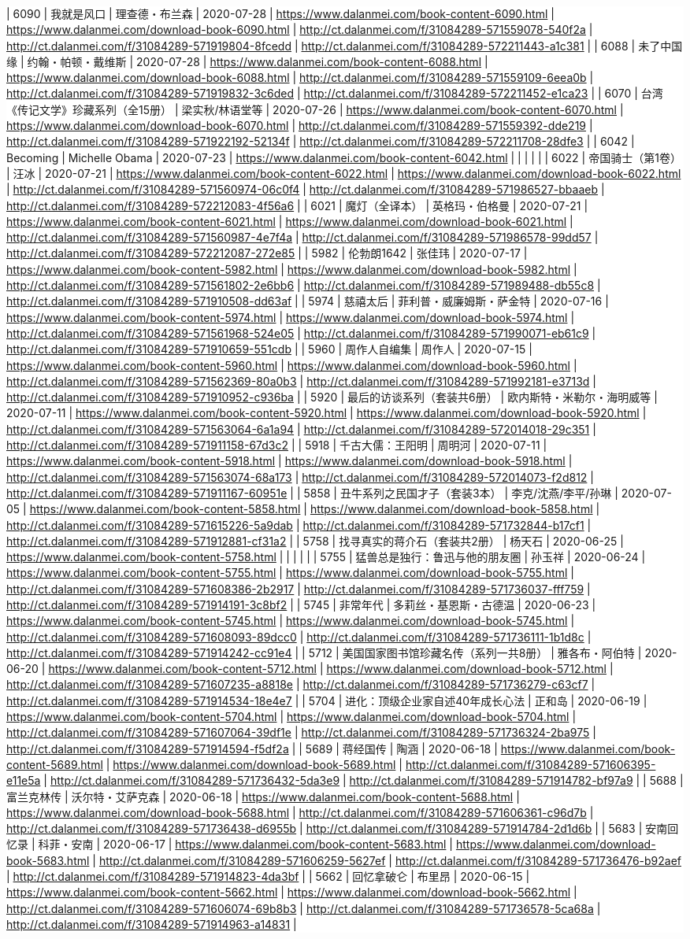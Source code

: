 | 6090 | 我就是风口 | 理查德・布兰森 | 2020-07-28 | https://www.dalanmei.com/book-content-6090.html | https://www.dalanmei.com/download-book-6090.html | http://ct.dalanmei.com/f/31084289-571559078-540f2a | http://ct.dalanmei.com/f/31084289-571919804-8fcedd | http://ct.dalanmei.com/f/31084289-572211443-a1c381 |
| 6088 | 未了中国缘 | 约翰・帕顿・戴维斯 | 2020-07-28 | https://www.dalanmei.com/book-content-6088.html | https://www.dalanmei.com/download-book-6088.html | http://ct.dalanmei.com/f/31084289-571559109-6eea0b | http://ct.dalanmei.com/f/31084289-571919832-3c6ded | http://ct.dalanmei.com/f/31084289-572211452-e1ca23 |
| 6070 | 台湾《传记文学》珍藏系列（全15册） | 梁实秋/林语堂等 | 2020-07-26 | https://www.dalanmei.com/book-content-6070.html | https://www.dalanmei.com/download-book-6070.html | http://ct.dalanmei.com/f/31084289-571559392-dde219 | http://ct.dalanmei.com/f/31084289-571922192-52134f | http://ct.dalanmei.com/f/31084289-572211708-28dfe3 |
| 6042 | Becoming | Michelle Obama | 2020-07-23 | https://www.dalanmei.com/book-content-6042.html |  |  |  |  |
| 6022 | 帝国骑士（第1卷） | 汪冰 | 2020-07-21 | https://www.dalanmei.com/book-content-6022.html | https://www.dalanmei.com/download-book-6022.html | http://ct.dalanmei.com/f/31084289-571560974-06c0f4 | http://ct.dalanmei.com/f/31084289-571986527-bbaaeb | http://ct.dalanmei.com/f/31084289-572212083-4f56a6 |
| 6021 | 魔灯（全译本） | 英格玛・伯格曼 | 2020-07-21 | https://www.dalanmei.com/book-content-6021.html | https://www.dalanmei.com/download-book-6021.html | http://ct.dalanmei.com/f/31084289-571560987-4e7f4a | http://ct.dalanmei.com/f/31084289-571986578-99dd57 | http://ct.dalanmei.com/f/31084289-572212087-272e85 |
| 5982 | 伦勃朗1642 | 张佳玮 | 2020-07-17 | https://www.dalanmei.com/book-content-5982.html | https://www.dalanmei.com/download-book-5982.html | http://ct.dalanmei.com/f/31084289-571561802-2e6bb6 | http://ct.dalanmei.com/f/31084289-571989488-db55c8 | http://ct.dalanmei.com/f/31084289-571910508-dd63af |
| 5974 | 慈禧太后 | 菲利普・威廉姆斯・萨金特 | 2020-07-16 | https://www.dalanmei.com/book-content-5974.html | https://www.dalanmei.com/download-book-5974.html | http://ct.dalanmei.com/f/31084289-571561968-524e05 | http://ct.dalanmei.com/f/31084289-571990071-eb61c9 | http://ct.dalanmei.com/f/31084289-571910659-551cdb |
| 5960 | 周作人自编集 | 周作人 | 2020-07-15 | https://www.dalanmei.com/book-content-5960.html | https://www.dalanmei.com/download-book-5960.html | http://ct.dalanmei.com/f/31084289-571562369-80a0b3 | http://ct.dalanmei.com/f/31084289-571992181-e3713d | http://ct.dalanmei.com/f/31084289-571910952-c936ba |
| 5920 | 最后的访谈系列（套装共6册） | 欧内斯特・米勒尔・海明威等 | 2020-07-11 | https://www.dalanmei.com/book-content-5920.html | https://www.dalanmei.com/download-book-5920.html | http://ct.dalanmei.com/f/31084289-571563064-6a1a94 | http://ct.dalanmei.com/f/31084289-572014018-29c351 | http://ct.dalanmei.com/f/31084289-571911158-67d3c2 |
| 5918 | 千古大儒：王阳明 | 周明河 | 2020-07-11 | https://www.dalanmei.com/book-content-5918.html | https://www.dalanmei.com/download-book-5918.html | http://ct.dalanmei.com/f/31084289-571563074-68a173 | http://ct.dalanmei.com/f/31084289-572014073-f2d812 | http://ct.dalanmei.com/f/31084289-571911167-60951e |
| 5858 | 丑牛系列之民国才子（套装3本） | 李克/沈燕/李平/孙琳 | 2020-07-05 | https://www.dalanmei.com/book-content-5858.html | https://www.dalanmei.com/download-book-5858.html | http://ct.dalanmei.com/f/31084289-571615226-5a9dab | http://ct.dalanmei.com/f/31084289-571732844-b17cf1 | http://ct.dalanmei.com/f/31084289-571912881-cf31a2 |
| 5758 | 找寻真实的蒋介石（套装共2册） | 杨天石 | 2020-06-25 | https://www.dalanmei.com/book-content-5758.html |  |  |  |  |
| 5755 | 猛兽总是独行：鲁迅与他的朋友圈 | 孙玉祥 | 2020-06-24 | https://www.dalanmei.com/book-content-5755.html | https://www.dalanmei.com/download-book-5755.html | http://ct.dalanmei.com/f/31084289-571608386-2b2917 | http://ct.dalanmei.com/f/31084289-571736037-fff759 | http://ct.dalanmei.com/f/31084289-571914191-3c8bf2 |
| 5745 | 非常年代 | 多莉丝・基恩斯・古德温 | 2020-06-23 | https://www.dalanmei.com/book-content-5745.html | https://www.dalanmei.com/download-book-5745.html | http://ct.dalanmei.com/f/31084289-571608093-89dcc0 | http://ct.dalanmei.com/f/31084289-571736111-1b1d8c | http://ct.dalanmei.com/f/31084289-571914242-cc91e4 |
| 5712 | 美国国家图书馆珍藏名传（系列一共8册） | 雅各布・阿伯特 | 2020-06-20 | https://www.dalanmei.com/book-content-5712.html | https://www.dalanmei.com/download-book-5712.html | http://ct.dalanmei.com/f/31084289-571607235-a8818e | http://ct.dalanmei.com/f/31084289-571736279-c63cf7 | http://ct.dalanmei.com/f/31084289-571914534-18e4e7 |
| 5704 | 进化：顶级企业家自述40年成长心法 | 正和岛 | 2020-06-19 | https://www.dalanmei.com/book-content-5704.html | https://www.dalanmei.com/download-book-5704.html | http://ct.dalanmei.com/f/31084289-571607064-39df1e | http://ct.dalanmei.com/f/31084289-571736324-2ba975 | http://ct.dalanmei.com/f/31084289-571914594-f5df2a |
| 5689 | 蒋经国传 | 陶涵 | 2020-06-18 | https://www.dalanmei.com/book-content-5689.html | https://www.dalanmei.com/download-book-5689.html | http://ct.dalanmei.com/f/31084289-571606395-e11e5a | http://ct.dalanmei.com/f/31084289-571736432-5da3e9 | http://ct.dalanmei.com/f/31084289-571914782-bf97a9 |
| 5688 | 富兰克林传 | 沃尔特・艾萨克森 | 2020-06-18 | https://www.dalanmei.com/book-content-5688.html | https://www.dalanmei.com/download-book-5688.html | http://ct.dalanmei.com/f/31084289-571606361-c96d7b | http://ct.dalanmei.com/f/31084289-571736438-d6955b | http://ct.dalanmei.com/f/31084289-571914784-2d1d6b |
| 5683 | 安南回忆录 | 科菲・安南 | 2020-06-17 | https://www.dalanmei.com/book-content-5683.html | https://www.dalanmei.com/download-book-5683.html | http://ct.dalanmei.com/f/31084289-571606259-5627ef | http://ct.dalanmei.com/f/31084289-571736476-b92aef | http://ct.dalanmei.com/f/31084289-571914823-4da3bf |
| 5662 | 回忆拿破仑 | 布里昂 | 2020-06-15 | https://www.dalanmei.com/book-content-5662.html | https://www.dalanmei.com/download-book-5662.html | http://ct.dalanmei.com/f/31084289-571606074-69b8b3 | http://ct.dalanmei.com/f/31084289-571736578-5ca68a | http://ct.dalanmei.com/f/31084289-571914963-a14831 |